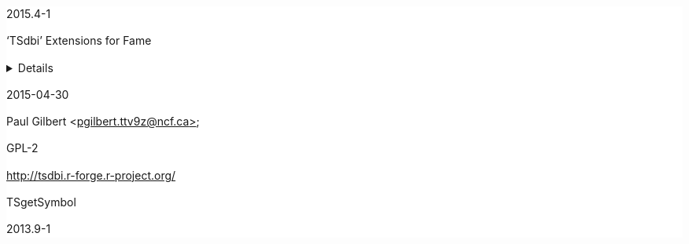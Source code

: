</td>

<td style="text-align:left;">

2015.4-1

</td>

<td style="text-align:left;">

‘TSdbi’ Extensions for Fame

</td>

<td style="text-align:left;">

<details></details>

</td>

<td style="text-align:left;">

2015-04-30

</td>

<td style="text-align:left;">

Paul Gilbert
\<[pgilbert.ttv9z@ncf.ca\>](mailto:pgilbert.ttv9z@ncf.ca%3E);

</td>

<td style="text-align:left;">

GPL-2

</td>

<td style="text-align:left;">

<http://tsdbi.r-forge.r-project.org/>

</td>

<td style="text-align:left;">

</td>

</tr>

<tr>

<td style="text-align:left;">

TSgetSymbol

</td>

<td style="text-align:left;">

2013.9-1

</td>
